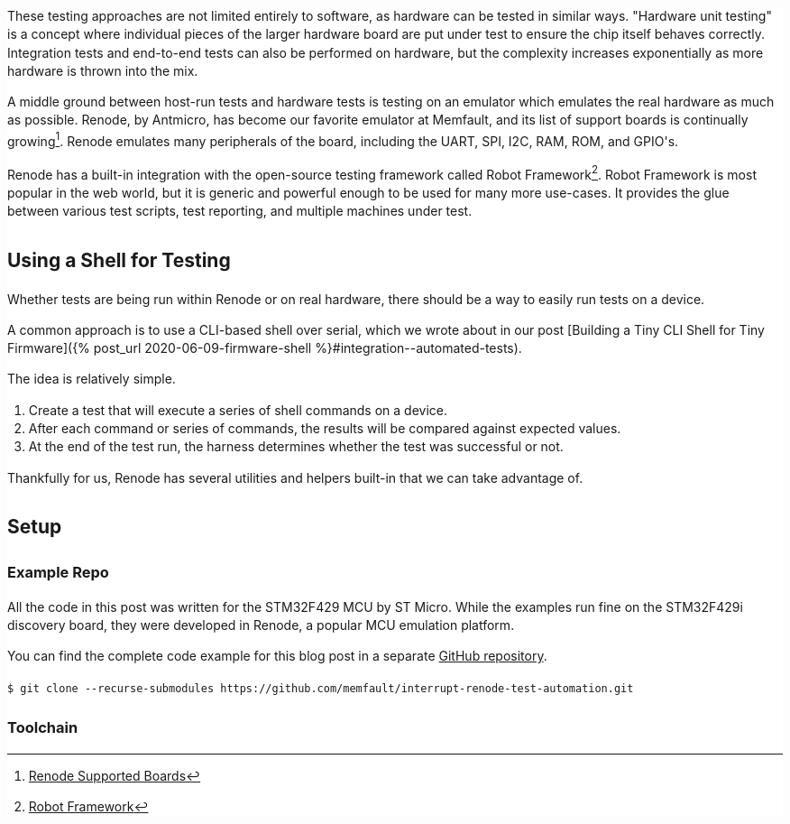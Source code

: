 These testing approaches are not limited entirely to software, as hardware can
be tested in similar ways. "Hardware unit testing" is a concept where individual
pieces of the larger hardware board are put under test to ensure the chip itself
behaves correctly. Integration tests and end-to-end tests can also be performed
on hardware, but the complexity increases exponentially as more hardware is
thrown into the mix.

A middle ground between host-run tests and hardware tests is testing on an
emulator which emulates the real hardware as much as possible. Renode, by
Antmicro, has become our favorite emulator at Memfault, and its list of support
boards is continually growing[^renode_boards]. Renode emulates many peripherals
of the board, including the UART, SPI, I2C, RAM, ROM, and GPIO's.

Renode has a built-in integration with the open-source testing framework called
Robot Framework[^robot_framework]. Robot Framework is most popular in the web
world, but it is generic and powerful enough to be used for many more use-cases.
It provides the glue between various test scripts, test reporting, and multiple
machines under test.

## Using a Shell for Testing

Whether tests are being run within Renode or on real hardware, there should be a
way to easily run tests on a device.

A common approach is to use a CLI-based shell over serial, which we wrote about
in our post [Building a Tiny CLI Shell for Tiny
Firmware]({% post_url 2020-06-09-firmware-shell %}#integration--automated-tests).

The idea is relatively simple.

1. Create a test that will execute a series of shell commands on a device.
2. After each command or series of commands, the results will be compared
   against expected values.
3. At the end of the test run, the harness determines whether the test was
   successful or not.

Thankfully for us, Renode has several utilities and helpers built-in that we can
take advantage of.

## Setup

### Example Repo

All the code in this post was written for the STM32F429 MCU by ST Micro. While
the examples run fine on the STM32F429i discovery board, they were developed in
Renode, a popular MCU emulation platform.

You can find the complete code example for this blog post in a separate
[GitHub repository](https://github.com/memfault/interrupt-renode-test-automation).

```
$ git clone --recurse-submodules https://github.com/memfault/interrupt-renode-test-automation.git
```

### Toolchain


[^robot_framework]: [Robot Framework](https://robotframework.org/)
[^gnu_toolchain]: [GNU ARM Embedded toolchain for download](https://developer.arm.com/tools-and-software/open-source-software/developer-tools/gnu-toolchain/gnu-rm/downloads)
[^renode_boards]: [Renode Supported Boards](https://renode.readthedocs.io/en/latest/introduction/supported-boards.html)
[^rf_datetime]: [Robot Framework - DateTime Library](https://robotframework.org/robotframework/latest/libraries/DateTime.html)
[^renode_state_save]: [Renode - State saving and loading](https://renode.readthedocs.io/en/latest/basic/saving.html)
[^memfault_sdk]: [Memfault Firmware SDK](https://github.com/memfault/memfault-firmware-sdk)